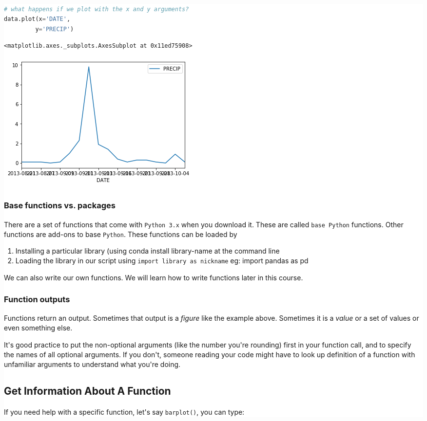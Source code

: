 

```python
# what happens if we plot with the x and y arguments?
data.plot(x='DATE', 
         y='PRECIP')
```




    <matplotlib.axes._subplots.AxesSubplot at 0x11ed75908>




![png](../../../../../images/course-materials/earth-analytics-python/week-2/get-to-know-python/2017-01-25-R01-python-syntax-and-using-basic-functions_44_1.png)


### Base functions vs. packages
There are a
set of functions that come with `Python 3.x` when you download it. These are called `base Python`
functions. Other functions are add-ons to base `Python`. These functions can be loaded by

1. Installing a particular library (using conda install library-name at the command line
2. Loading the library in our script using `import library as nickname` eg: import pandas as pd 

We can also write our own functions. We will learn how to write functions later in this course. 

### Function outputs
Functions return an output. Sometimes that output is a *figure* like the example
above. Sometimes it is a *value* or a set of values or even something else.

It's good practice to put the non-optional arguments (like the number you're
rounding) first in your function call, and to specify the names of all optional
arguments.  If you don't, someone reading your code might have to look up
definition of a function with unfamiliar arguments to understand what you're
doing.

## Get Information About A Function

If you need help with a specific function, let's say `barplot()`, you can type:

